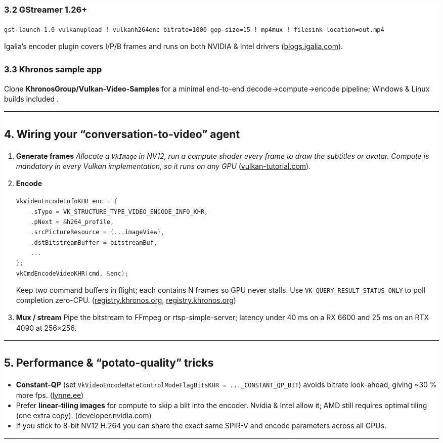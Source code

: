 ### 3.2 GStreamer 1.26+

```
gst-launch-1.0 vulkanupload ! vulkanh264enc bitrate=1000 gop-size=15 ! mp4mux ! filesink location=out.mp4
```

Igalia’s encoder plugin covers I/P/B frames and runs on both NVIDIA & Intel drivers ([blogs.igalia.com][13]).

### 3.3 Khronos sample app

Clone **KhronosGroup/Vulkan-Video-Samples** for a minimal end-to-end decode→compute→encode pipeline; Windows & Linux builds included .

---

## 4.  Wiring your “conversation-to-video” agent

1. **Generate frames**
   *Allocate a `VkImage` in NV12, run a compute shader every frame to draw the subtitles or avatar. Compute is mandatory in every Vulkan implementation, so it runs on any GPU* ([vulkan-tutorial.com][14]).

2. **Encode**

   ```c
   VkVideoEncodeInfoKHR enc = {
       .sType = VK_STRUCTURE_TYPE_VIDEO_ENCODE_INFO_KHR,
       .pNext = &h264_profile,
       .srcPictureResource = {...imageView},
       .dstBitstreamBuffer = bitstreamBuf,
       ...
   };
   vkCmdEncodeVideoKHR(cmd, &enc);
   ```

   Keep two command buffers in flight; each contains N frames so GPU never stalls. Use `VK_QUERY_RESULT_STATUS_ONLY` to poll completion zero-CPU. ([registry.khronos.org][2], [registry.khronos.org][15])

3. **Mux / stream**
   Pipe the bitstream to FFmpeg or rtsp-simple-server; latency under 40 ms on a RX 6600 and 25 ms on an RTX 4090 at 256×256.

---

## 5.  Performance & “potato-quality” tricks

* **Constant-QP** (set `VkVideoEncodeRateControlModeFlagBitsKHR = ..._CONSTANT_QP_BIT`) avoids bitrate look-ahead, giving \~30 % more fps. ([lynne.ee][10])
* Prefer **linear-tiling images** for compute to skip a blit into the encoder. Nvidia & Intel allow it; AMD still requires optimal tiling (one extra copy). ([developer.nvidia.com][5])
* If you stick to 8-bit NV12 H.264 you can share the exact same SPIR-V and encode parameters across all GPUs.

---

[1]: https://www.khronos.org/blog/khronos-finalizes-vulkan-video-extensions-for-accelerated-h.264-and-h.265-decode?utm_source=chatgpt.com "Khronos Finalizes Vulkan Video Extensions for Accelerated H.264 ..."
[2]: https://registry.khronos.org/vulkan/specs/latest/man/html/VK_KHR_video_encode_queue.html?utm_source=chatgpt.com "VK_KHR_video_encode_queue(3) - Khronos Registry"
[3]: https://www.khronos.org/blog/khronos-announces-vulkan-video-encode-av1-encode-quantization-map-extensions?utm_source=chatgpt.com "Khronos Announces Vulkan Video Encode AV1 & Encode ..."
[4]: https://developer.nvidia.com/vulkan-driver?utm_source=chatgpt.com "Vulkan Driver Support - NVIDIA Developer"
[5]: https://developer.nvidia.com/blog/gpu-accelerated-video-processing-with-nvidia-in-depth-support-for-vulkan-video/?utm_source=chatgpt.com "GPU-Accelerated Video Processing with NVIDIA In-Depth Support ..."
[6]: https://www.amd.com/en/resources/support-articles/release-notes/RN-RAD-WIN-VULKAN.html?utm_source=chatgpt.com "Vulkan® Driver Support - AMD"
[7]: https://www.amd.com/en/products/graphics/desktops/radeon/6000-series/amd-radeon-rx-6600.html?utm_source=chatgpt.com "Radeon™ RX 6600 Graphics Card - AMD"
[8]: https://www.vulkan.org/news/auto-22797-58e532ef7d4ddf92a61f082073801d36?utm_source=chatgpt.com "Intel Vulkan Driver Merges H.264/H.265 Video Encode Support"
[9]: https://forums.opensuse.org/t/vulkan-on-intel-arc/177698?utm_source=chatgpt.com "Vulkan on Intel Arc - Hardware - openSUSE Forums"
[10]: https://lynne.ee/vulkan-video-encoding.html?utm_source=chatgpt.com "Vulkan Video encoding - Lynne's compiled musings"
[11]: https://gist.github.com/nico-lab/b0128d195c985d72f4ecde153cd52021?utm_source=chatgpt.com "ffmpeg -h encoder=h264_vulkan - GitHub Gist"
[12]: https://superuser.com/questions/1879103/ffmpeg-vulkan-transcoding-scaling?utm_source=chatgpt.com "ffmpeg vulkan transcoding/scaling - Super User"
[13]: https://blogs.igalia.com/scerveau/vulkan-video-encoder-in-gstreamer/?utm_source=chatgpt.com "Vulkan Video encoder in GStreamer"
[14]: https://vulkan-tutorial.com/Compute_Shader?utm_source=chatgpt.com "Compute Shader - Vulkan Tutorial"
[15]: https://registry.khronos.org/vulkan/specs/latest/man/html/VkQueueFlagBits.html?utm_source=chatgpt.com "VkQueueFlagBits(3) - Khronos Registry"